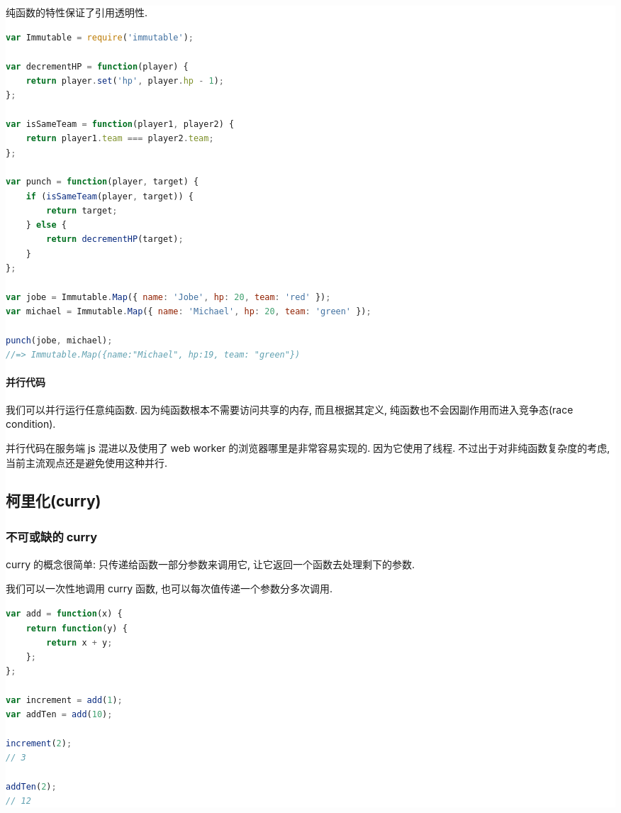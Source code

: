 纯函数的特性保证了引用透明性.

```js
var Immutable = require('immutable');

var decrementHP = function(player) {
    return player.set('hp', player.hp - 1);
};

var isSameTeam = function(player1, player2) {
    return player1.team === player2.team;
};

var punch = function(player, target) {
    if (isSameTeam(player, target)) {
        return target;
    } else {
        return decrementHP(target);
    }
};

var jobe = Immutable.Map({ name: 'Jobe', hp: 20, team: 'red' });
var michael = Immutable.Map({ name: 'Michael', hp: 20, team: 'green' });

punch(jobe, michael);
//=> Immutable.Map({name:"Michael", hp:19, team: "green"})
```

#### 并行代码

我们可以并行运行任意纯函数. 因为纯函数根本不需要访问共享的内存, 而且根据其定义, 纯函数也不会因副作用而进入竞争态(race condition).

并行代码在服务端 js 混进以及使用了 web worker 的浏览器哪里是非常容易实现的. 因为它使用了线程. 不过出于对非纯函数复杂度的考虑, 当前主流观点还是避免使用这种并行.

## 柯里化(curry)

### 不可或缺的 curry

curry 的概念很简单: 只传递给函数一部分参数来调用它, 让它返回一个函数去处理剩下的参数.

我们可以一次性地调用 curry 函数, 也可以每次值传递一个参数分多次调用.

```js
var add = function(x) {
    return function(y) {
        return x + y;
    };
};

var increment = add(1);
var addTen = add(10);

increment(2);
// 3

addTen(2);
// 12
```
